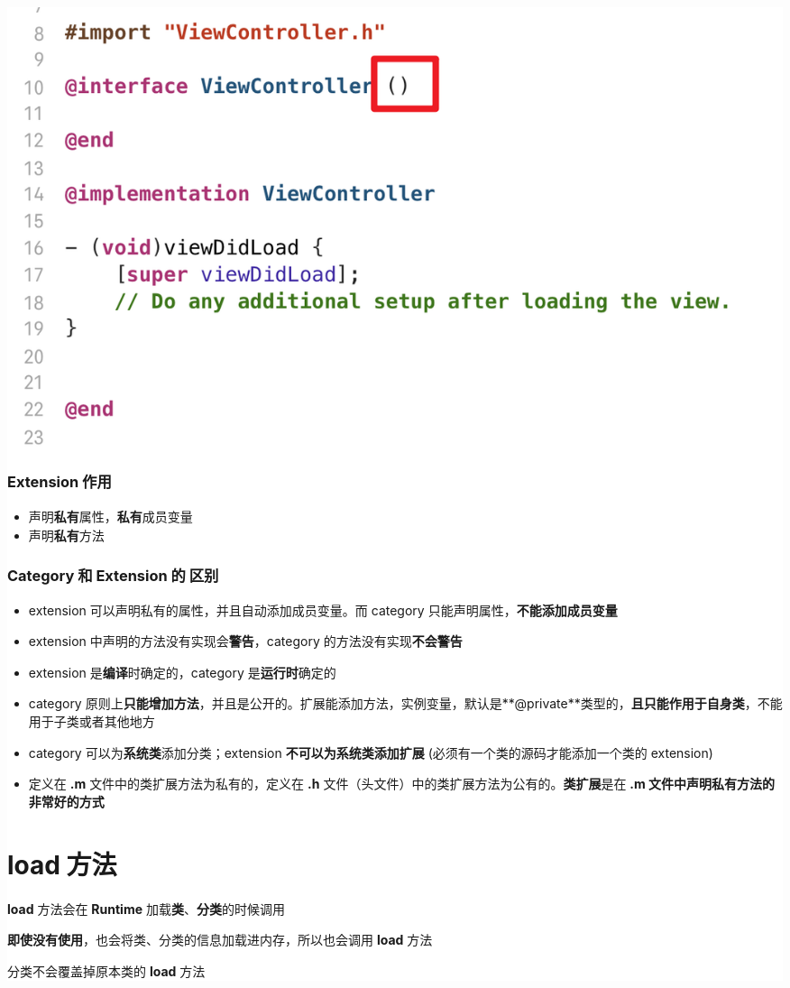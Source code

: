 ![](Images/Snipaste_2022-11-24_09-00-29.png)

### Extension 作用

- 声明**私有**属性，**私有**成员变量
- 声明**私有**方法



### Category 和 Extension 的 区别

- extension 可以声明私有的属性，并且自动添加成员变量。而 category 只能声明属性，**不能添加成员变量**
- extension 中声明的方法没有实现会**警告**，category 的方法没有实现**不会警告**
- extension 是**编译**时确定的，category 是**运行时**确定的
- category 原则上**只能增加方法**，并且是公开的。扩展能添加方法，实例变量，默认是**@private**类型的，**且只能作用于自身类**，不能用于子类或者其他地方

- category 可以为**系统类**添加分类；extension **不可以为系统类添加扩展** (必须有一个类的源码才能添加一个类的 extension)
- 定义在 **.m** 文件中的类扩展方法为私有的，定义在 **.h** 文件（头文件）中的类扩展方法为公有的。**类扩展**是在 **.m 文件中声明私有方法的非常好的方式**



# load 方法

**load** 方法会在 **Runtime** 加载**类**、**分类**的时候调用

**即使没有使用**，也会将类、分类的信息加载进内存，所以也会调用 **load** 方法

分类不会覆盖掉原本类的 **load** 方法

